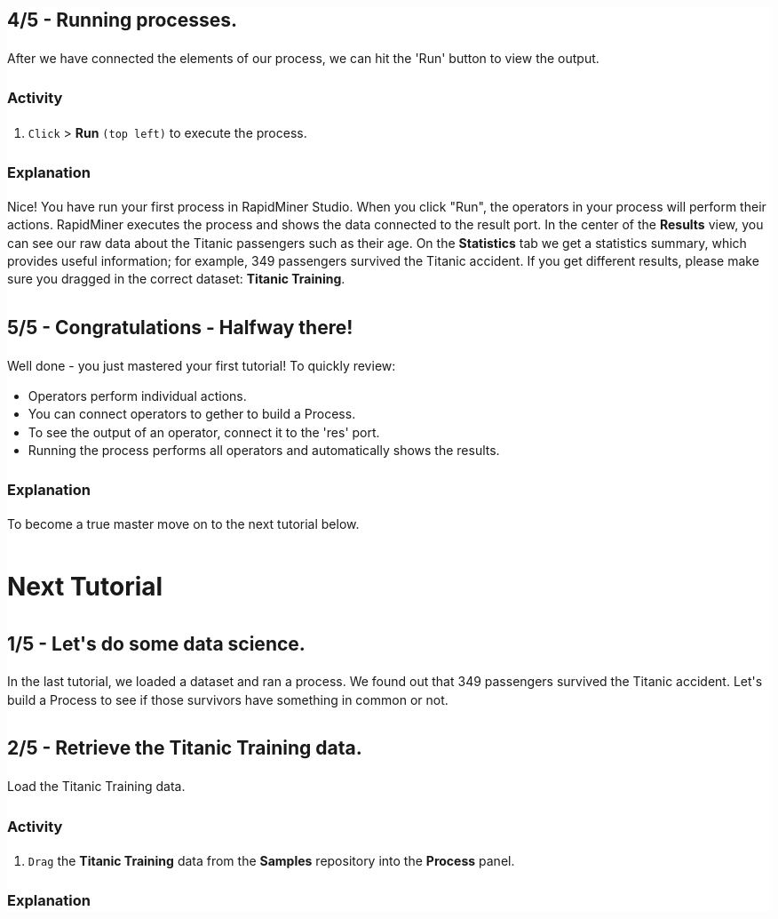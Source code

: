 ## 4/5 - Running processes.

After we have connected the elements of our process, we can hit the 'Run' button to view the output.

### Activity

1. ```Click``` > **Run** ```(top left)``` to execute the process.

### Explanation

Nice! You have run your first process in RapidMiner Studio. When you click "Run", the operators in your process will perform their actions. RapidMiner executes the process and shows the data connected to the result port. In the center of the **Results** view, you can see our raw data about the Titanic passengers such as their age. On the **Statistics** tab we get a statistics summary, which provides useful information; for example, 349 passengers survived the Titanic accident. If you get different results, please make sure you dragged in the correct dataset: **Titanic Training**.

## 5/5 - Congratulations - Halfway there!

Well done - you just mastered your first tutorial! To quickly review:

- Operators perform individual actions.
- You can connect operators to gether to build a Process.
- To see the output of an operator, connect it to the 'res' port.
- Running the process performs all operators and automatically shows the results.

### Explanation

To become a true master move on to the next tutorial below.

# Next Tutorial

## 1/5 - Let's do some data science.

In the last tutorial, we loaded a dataset and ran a process. We found out that 349 passengers survived the Titanic accident. Let's build a Process to see if those survivors have something in common or not.

## 2/5 - Retrieve the Titanic Training data.

Load the Titanic Training data.

### Activity

1. ```Drag``` the **Titanic Training** data from the **Samples** repository into the **Process** panel.

### Explanation
